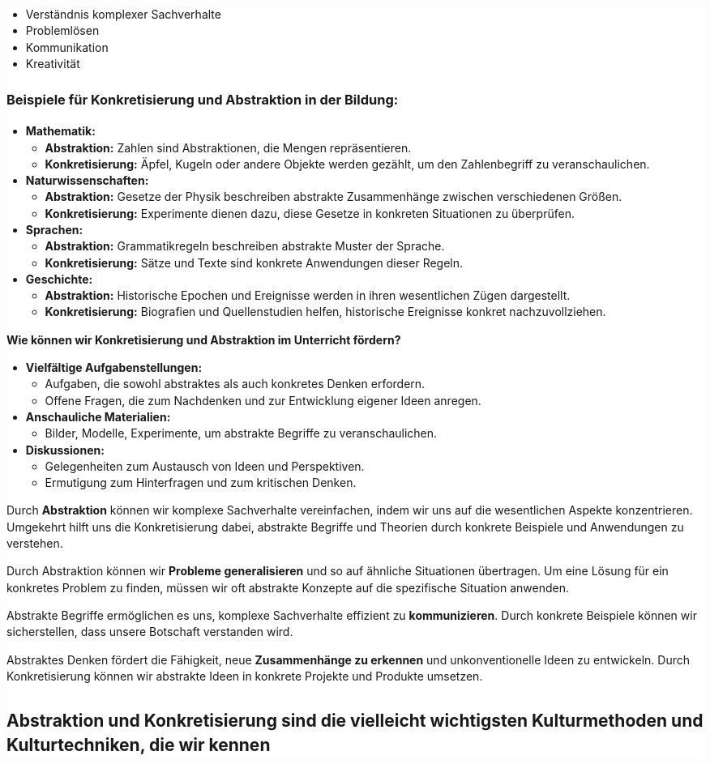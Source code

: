 * Verständnis komplexer Sachverhalte  
* Problemlösen  
* Kommunikation  
* Kreativität

### Beispiele für Konkretisierung und Abstraktion in der Bildung:

* **Mathematik:**  
  * **Abstraktion:** Zahlen sind Abstraktionen, die Mengen repräsentieren.  
  * **Konkretisierung:** Äpfel, Kugeln oder andere Objekte werden gezählt, um den Zahlenbegriff zu veranschaulichen.  
* **Naturwissenschaften:**  
  * **Abstraktion:** Gesetze der Physik beschreiben abstrakte Zusammenhänge zwischen verschiedenen Größen.  
  * **Konkretisierung:** Experimente dienen dazu, diese Gesetze in konkreten Situationen zu überprüfen.  
* **Sprachen:**  
  * **Abstraktion:** Grammatikregeln beschreiben abstrakte Muster der Sprache.  
  * **Konkretisierung:** Sätze und Texte sind konkrete Anwendungen dieser Regeln.  
* **Geschichte:**  
  * **Abstraktion:** Historische Epochen und Ereignisse werden in ihren wesentlichen Zügen dargestellt.  
  * **Konkretisierung:** Biografien und Quellenstudien helfen, historische Ereignisse konkret nachzuvollziehen.

**Wie können wir Konkretisierung und Abstraktion im Unterricht fördern?**

* **Vielfältige Aufgabenstellungen:**  
  * Aufgaben, die sowohl abstraktes als auch konkretes Denken erfordern.  
  * Offene Fragen, die zum Nachdenken und zur Entwicklung eigener Ideen anregen.  
* **Anschauliche Materialien:**  
  * Bilder, Modelle, Experimente, um abstrakte Begriffe zu veranschaulichen.  
* **Diskussionen:**  
  * Gelegenheiten zum Austausch von Ideen und Perspektiven.  
  * Ermutigung zum Hinterfragen und zum kritischen Denken.

Durch **Abstraktion** können wir komplexe Sachverhalte vereinfachen, indem wir uns auf die wesentlichen Aspekte konzentrieren. Umgekehrt hilft uns die Konkretisierung dabei, abstrakte Begriffe und Theorien durch konkrete Beispiele und Anwendungen zu verstehen.

Durch Abstraktion können wir **Probleme generalisieren** und so auf ähnliche Situationen übertragen. Um eine Lösung für ein konkretes Problem zu finden, müssen wir oft abstrakte Konzepte auf die spezifische Situation anwenden.

Abstrakte Begriffe ermöglichen es uns, komplexe Sachverhalte effizient zu **kommunizieren**. Durch konkrete Beispiele können wir sicherstellen, dass unsere Botschaft verstanden wird.

Abstraktes Denken fördert die Fähigkeit, neue **Zusammenhänge zu erkennen** und unkonventionelle Ideen zu entwickeln. Durch Konkretisierung können wir abstrakte Ideen in konkrete Projekte und Produkte umsetzen.

## Abstraktion und Konkretisierung sind die vielleicht wichtigsten Kulturmethoden und Kulturtechniken, die wir kennen
